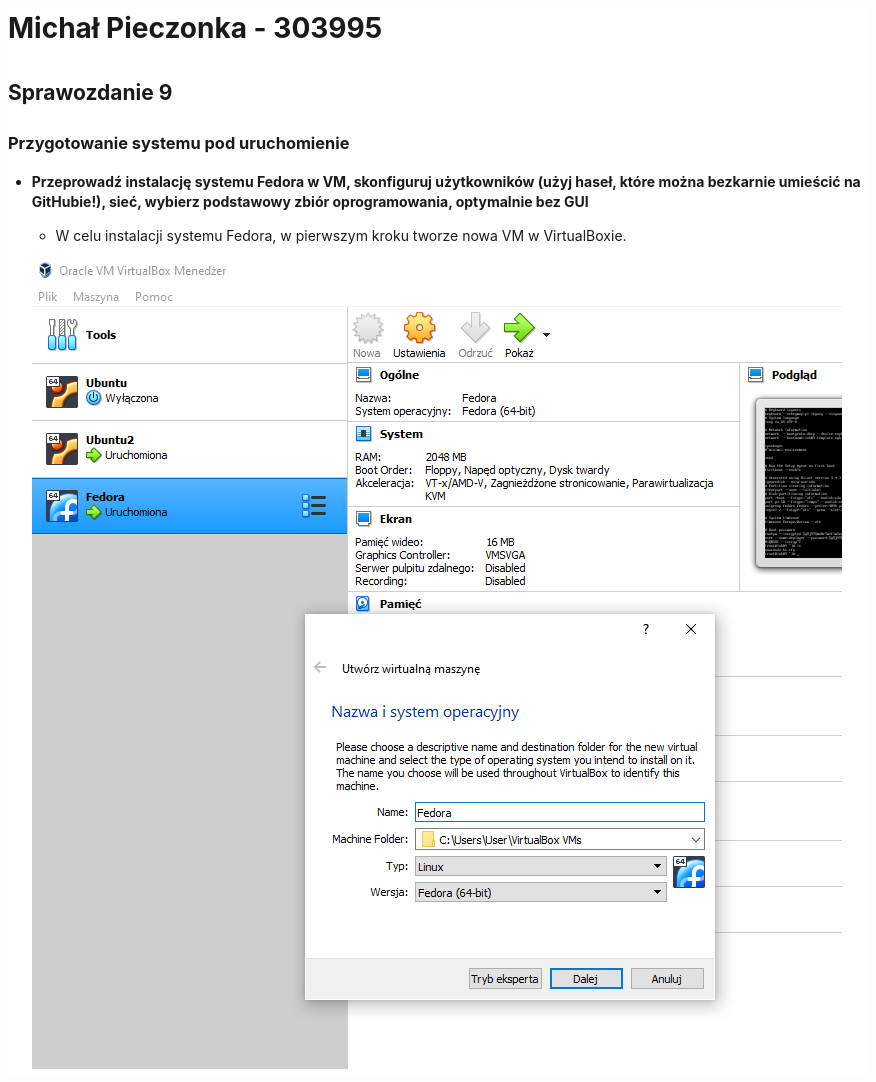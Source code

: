 #  Michał Pieczonka - 303995
## Sprawozdanie 9

### Przygotowanie systemu pod uruchomienie
* **Przeprowadź instalację systemu Fedora w VM, skonfiguruj użytkowników (użyj haseł, które można bezkarnie umieścić na GitHubie!), sieć, wybierz podstawowy zbiór oprogramowania, optymalnie bez GUI**
  
   * W celu instalacji systemu Fedora, w pierwszym kroku tworze nowa VM w VirtualBoxie.<br>

   ![setupVm](./ss/setupVm.png)
